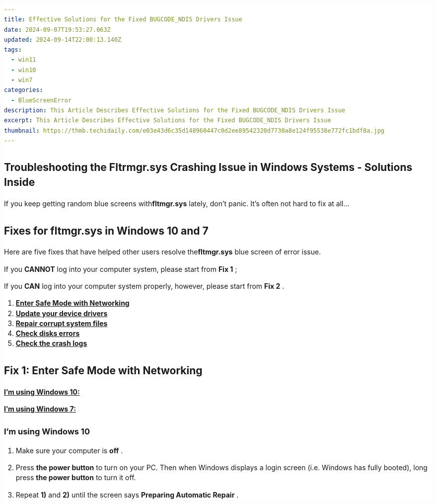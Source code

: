 ```yaml
---
title: Effective Solutions for the Fixed BUGCODE_NDIS Drivers Issue
date: 2024-09-07T19:53:27.063Z
updated: 2024-09-14T22:00:13.140Z
tags:
  - win11
  - win10
  - win7
categories:
  - BlueScreenError
description: This Article Describes Effective Solutions for the Fixed BUGCODE_NDIS Drivers Issue
excerpt: This Article Describes Effective Solutions for the Fixed BUGCODE_NDIS Drivers Issue
thumbnail: https://thmb.techidaily.com/e03e43d6c35d148960447c0d2ee89542320d7730a8e124f95538e772fc1bdf8a.jpg
---
```


## Troubleshooting the Fltrmgr.sys Crashing Issue in Windows Systems - Solutions Inside

If you keep getting random blue screens with**fltmgr.sys** lately, don’t panic. It’s often not hard to fix at all…

## Fixes for fltmgr.sys in Windows 10 and 7

 Here are five fixes that have helped other users resolve the**fltmgr.sys** blue screen of error issue.

 If you **CANNOT** log into your computer system, please start from **Fix 1** ;

 If you **CAN** log into your computer system properly, however, please start from **Fix 2** .

1. **[Enter Safe Mode with Networking](https://tools.techidaily.com/drivereasy/download/)**
2. **[Update your device drivers](https://tools.techidaily.com/drivereasy/download/)**
3. **[Repair corrupt system files](https://tools.techidaily.com/drivereasy/download/)**
4. **[Check disks errors](https://tools.techidaily.com/drivereasy/download/)**
5. **[Check the crash logs](https://tools.techidaily.com/drivereasy/download/)**

## Fix 1: Enter Safe Mode with Networking

**[I’m using Windows 10:](https://tools.techidaily.com/drivereasy/download/)**

[**I’m using Windows 7:**](https://tools.techidaily.com/drivereasy/download/)

### I’m using Windows 10

 1) Make sure your computer is **off** .

 2) Press **the power button** to turn on your PC. Then when Windows displays a login screen (i.e. Windows has fully booted), long press **the power button** to turn it off.

 3) Repeat **1)**   and **2)**   until the screen says **Preparing Automatic Repair** .

